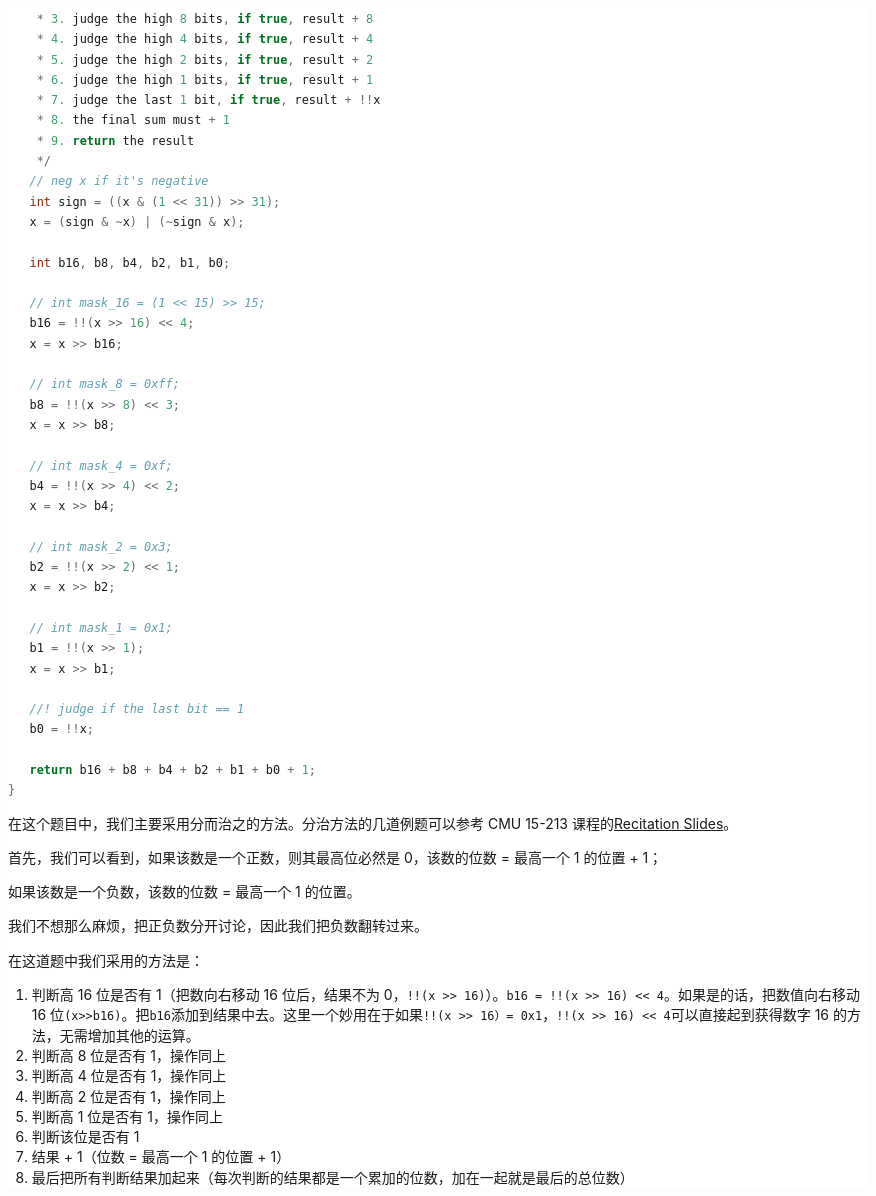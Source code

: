 ```c
    * 3. judge the high 8 bits, if true, result + 8
    * 4. judge the high 4 bits, if true, result + 4
    * 5. judge the high 2 bits, if true, result + 2
    * 6. judge the high 1 bits, if true, result + 1
    * 7. judge the last 1 bit, if true, result + !!x
    * 8. the final sum must + 1
    * 9. return the result
    */
   // neg x if it's negative
   int sign = ((x & (1 << 31)) >> 31);
   x = (sign & ~x) | (~sign & x);

   int b16, b8, b4, b2, b1, b0;

   // int mask_16 = (1 << 15) >> 15;
   b16 = !!(x >> 16) << 4;
   x = x >> b16;

   // int mask_8 = 0xff;
   b8 = !!(x >> 8) << 3;
   x = x >> b8;

   // int mask_4 = 0xf;
   b4 = !!(x >> 4) << 2;
   x = x >> b4;

   // int mask_2 = 0x3;
   b2 = !!(x >> 2) << 1;
   x = x >> b2;

   // int mask_1 = 0x1;
   b1 = !!(x >> 1);
   x = x >> b1;

   //! judge if the last bit == 1
   b0 = !!x;

   return b16 + b8 + b4 + b2 + b1 + b0 + 1;
}
```

在这个题目中，我们主要采用分而治之的方法。分治方法的几道例题可以参考 CMU 15-213 课程的[Recitation Slides](https://www.cs.cmu.edu/afs/cs/academic/class/15213-f23/www/recitations/rec01_solutions.pdf)。

首先，我们可以看到，如果该数是一个正数，则其最高位必然是 0，该数的位数 = 最高一个 1 的位置 + 1；

如果该数是一个负数，该数的位数 = 最高一个 1 的位置。

我们不想那么麻烦，把正负数分开讨论，因此我们把负数翻转过来。

在这道题中我们采用的方法是：

1. 判断高 16 位是否有 1（把数向右移动 16 位后，结果不为 0，`!!(x >> 16)`）。`b16 = !!(x >> 16) << 4`。如果是的话，把数值向右移动 16 位`(x>>b16)`。把`b16`添加到结果中去。这里一个妙用在于如果`!!(x >> 16）= 0x1`，`!!(x >> 16) << 4`可以直接起到获得数字 16 的方法，无需增加其他的运算。
2. 判断高 8 位是否有 1，操作同上
3. 判断高 4 位是否有 1，操作同上
4. 判断高 2 位是否有 1，操作同上
5. 判断高 1 位是否有 1，操作同上
6. 判断该位是否有 1
7. 结果 + 1（位数 = 最高一个 1 的位置 + 1）
8. 最后把所有判断结果加起来（每次判断的结果都是一个累加的位数，加在一起就是最后的总位数）
